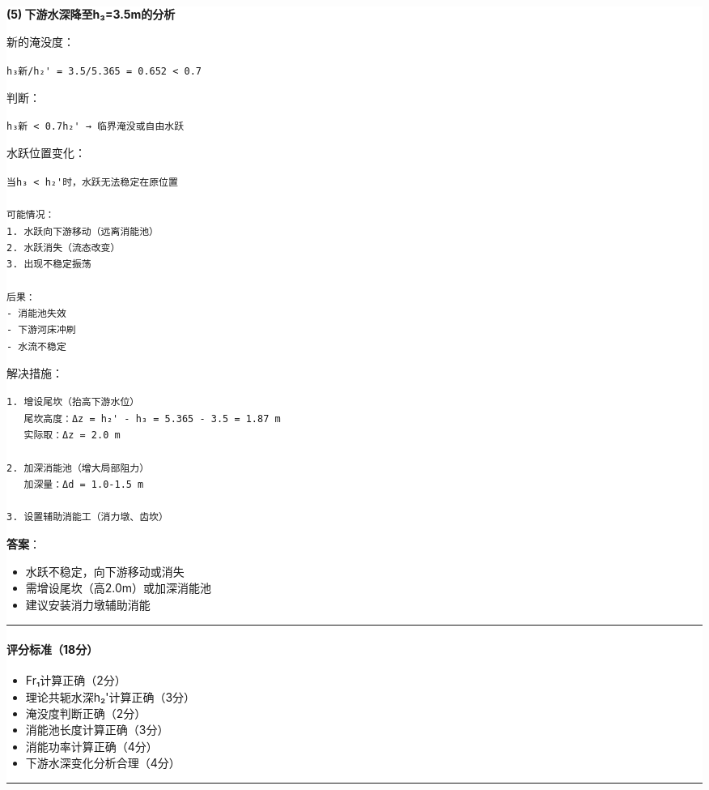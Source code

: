 **(5) 下游水深降至h₃=3.5m的分析**

新的淹没度：
```
h₃新/h₂' = 3.5/5.365 = 0.652 < 0.7
```

判断：
```
h₃新 < 0.7h₂' → 临界淹没或自由水跃
```

水跃位置变化：
```
当h₃ < h₂'时，水跃无法稳定在原位置

可能情况：
1. 水跃向下游移动（远离消能池）
2. 水跃消失（流态改变）
3. 出现不稳定振荡

后果：
- 消能池失效
- 下游河床冲刷
- 水流不稳定
```

解决措施：
```
1. 增设尾坎（抬高下游水位）
   尾坎高度：Δz = h₂' - h₃ = 5.365 - 3.5 = 1.87 m
   实际取：Δz = 2.0 m

2. 加深消能池（增大局部阻力）
   加深量：Δd = 1.0-1.5 m

3. 设置辅助消能工（消力墩、齿坎）
```

**答案**：
- 水跃不稳定，向下游移动或消失
- 需增设尾坎（高2.0m）或加深消能池
- 建议安装消力墩辅助消能

---

#### 评分标准（18分）

- Fr₁计算正确（2分）
- 理论共轭水深h₂'计算正确（3分）
- 淹没度判断正确（2分）
- 消能池长度计算正确（3分）
- 消能功率计算正确（4分）
- 下游水深变化分析合理（4分）

---
